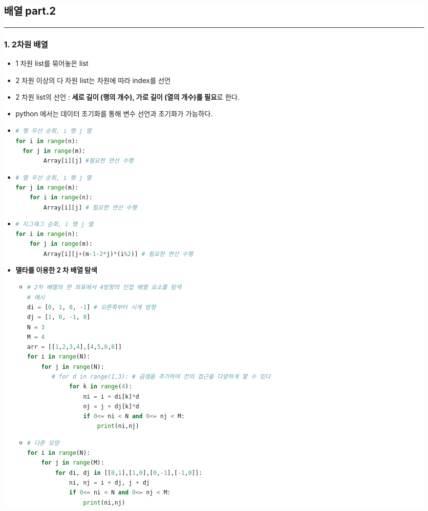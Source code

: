 ## 배열 part.2

---

### 1. 2차원 배열

- 1 차원 list를 묶어놓은 list

- 2 차원 이상의 다 차원 list는 차원에 따라 index를 선언

- 2 차원 list의 선언 : **세로 길이 (행의 개수), 가로 길이 (열의 개수)를 필요**로 한다.

- python 에서는 데이터 초기화를 통해 변수 선언과 초기화가 가능하다.

- ```py
  # 행 우선 순회, i 행 j 열
  for i in range(n):
  	for j in range(m):
          Array[i][j] #필요한 연산 수행
  ```

- ```py
  # 열 우선 순회, i 행 j 열
  for j in range(m):
      for i in range(n):
          Array[i][j] # 필요한 연산 수행
  ```

- ```python
  # 지그재그 순회, i 행 j 열
  for i in range(n):
      for j in range(m):
          Array[i][j+(m-1-2*j)*(i%2)] # 필요한 연산 수행
  ```

- **델타를 이용한 2 차 배열 탐색**

  - ``` python
    # 2차 배열의 한 좌표에서 4방향의 인접 배열 요소를 탐색
    # 예시
    di = [0, 1, 0, -1] # 오른쪽부터 시계 방향
    dj = [1, 0, -1, 0]
    N = 3
    M = 4
    arr = [[1,2,3,4],[4,5,6,8]]
    for i in range(N):
        for j in range(N):
           # for d in range(1,3): # 곱셈을 추가하여 칸의 접근을 다양하게 할 수 있다
                for k in range(4):
                    ni = i + di[k]*d 
                    nj = j + dj[k]*d
                    if 0<= ni < N and 0<= nj < M:
                        print(ni,nj)
    ```

  - ```python
    # 다른 모양
    for i in range(N):
        for j in range(M):
            for di, dj in [[0,1],[1,0],[0,-1],[-1,0]]:
                ni, nj = i + dj, j + dj
                if 0<= ni < N and 0<= nj < M:
                    print(ni,nj)
  ```